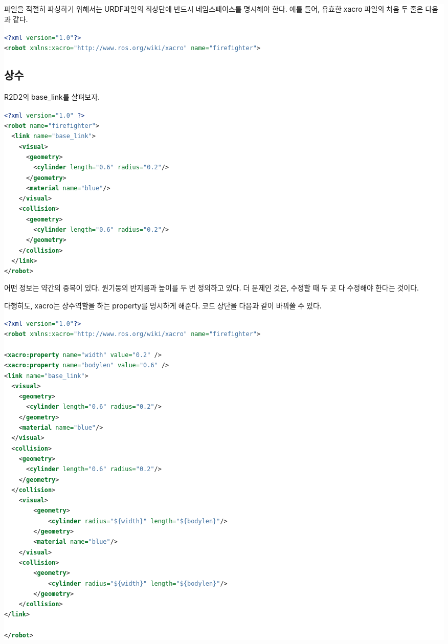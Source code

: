 파일을 적절히 파싱하기 위해서는 URDF파일의 최상단에 반드시 네임스페이스를 명시해야 한다. 예를 들어, 유효한 xacro 파일의 처음 두 줄은 다음과 같다.

```xml
<?xml version="1.0"?>
<robot xmlns:xacro="http://www.ros.org/wiki/xacro" name="firefighter">
```

## 상수
R2D2의 base_link를 살펴보자.

```xml
<?xml version="1.0" ?>
<robot name="firefighter">
  <link name="base_link">
    <visual>
      <geometry>
        <cylinder length="0.6" radius="0.2"/>
      </geometry>
      <material name="blue"/>
    </visual>
    <collision>
      <geometry>
        <cylinder length="0.6" radius="0.2"/>
      </geometry>
    </collision>
  </link>
</robot>
```

어떤 정보는 약간의 중복이 있다. 원기둥의 반지름과 높이를 두 번 정의하고 있다. 더 문제인 것은, 수정할 때 두 곳 다 수정해야 한다는 것이다.

다행히도, xacro는 상수역할을 하는 property를 명시하게 해준다. 코드 상단을 다음과 같이 바꿔쓸 수 있다.

```xml
<?xml version="1.0"?>
<robot xmlns:xacro="http://www.ros.org/wiki/xacro" name="firefighter">

<xacro:property name="width" value="0.2" />
<xacro:property name="bodylen" value="0.6" />
<link name="base_link">
  <visual>
    <geometry>
      <cylinder length="0.6" radius="0.2"/>
    </geometry>
    <material name="blue"/>
  </visual>
  <collision>
    <geometry>
      <cylinder length="0.6" radius="0.2"/>
    </geometry>
  </collision>
    <visual>
        <geometry>
            <cylinder radius="${width}" length="${bodylen}"/>
        </geometry>
        <material name="blue"/>
    </visual>
    <collision>
        <geometry>
            <cylinder radius="${width}" length="${bodylen}"/>
        </geometry>
    </collision>
</link>

</robot>
```
